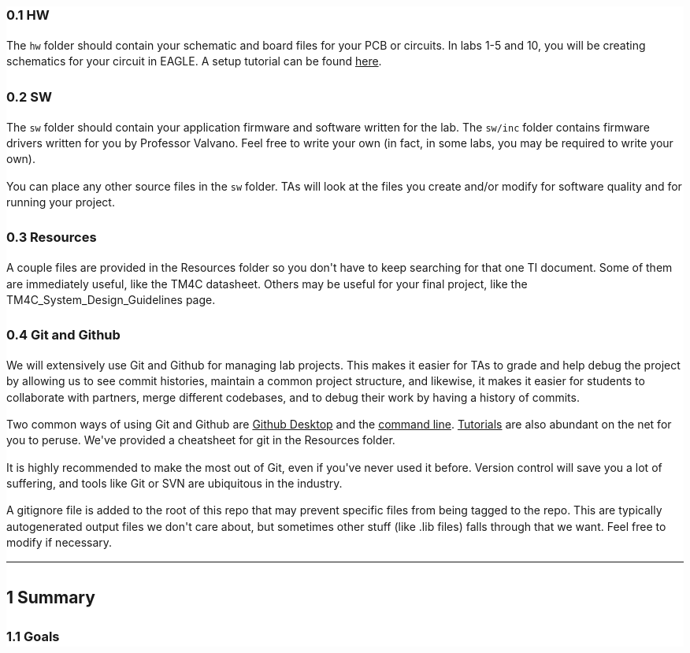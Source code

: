 ### 0.1 HW

The `hw` folder should contain your schematic and board files for your PCB or
circuits. In labs 1-5 and 10, you will be creating schematics for your circuit
in EAGLE. A setup tutorial can be found
[here](https://www.shawnvictor.net/autodesk-eagle.html).

### 0.2 SW

The `sw` folder should contain your application firmware and software written
for the lab. The `sw/inc` folder contains firmware drivers written for you by
Professor Valvano. Feel free to write your own (in fact, in some labs, you may
be required to write your own).

You can place any other source files in the `sw` folder. TAs will look at the
files you create and/or modify for software quality and for running your
project.

### 0.3 Resources

A couple files are provided in the Resources folder so you don't have to keep
searching for that one TI document. Some of them are immediately useful, like
the TM4C datasheet. Others may be useful for your final project, like the
TM4C_System_Design_Guidelines page.

### 0.4 Git and Github

We will extensively use Git and Github for managing lab projects. This makes it
easier for TAs to grade and help debug the project by allowing us to see commit
histories, maintain a common project structure, and likewise, it makes it easier
for students to collaborate with partners, merge different codebases, and to
debug their work by having a history of commits.

Two common ways of using Git and Github are [Github Desktop](https://desktop.github.com/) and the [command line](https://git-scm.com/downloads).
[Tutorials](https://dev.to/mollynem/git-github--workflow-fundamentals-5496) are also abundant on the net for you to peruse. We've provided a cheatsheet for git
in the Resources folder.

It is highly recommended to make the most out of Git, even if you've never used
it before. Version control will save you a lot of suffering, and tools like Git
or SVN are ubiquitous in the industry.

A gitignore file is added to the root of this repo that may prevent specific
files from being tagged to the repo. This are typically autogenerated output
files we don't care about, but sometimes other stuff (like .lib files) falls
through that we want. Feel free to modify if necessary.

---

## 1 Summary

### 1.1 Goals
